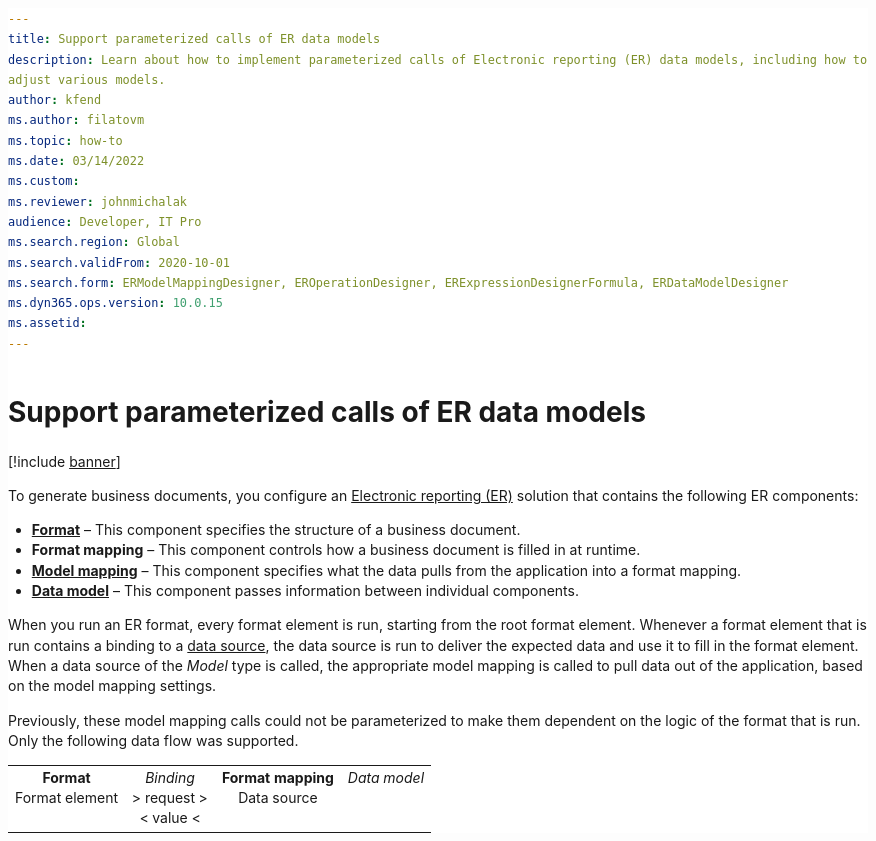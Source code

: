 ```yaml
---
title: Support parameterized calls of ER data models
description: Learn about how to implement parameterized calls of Electronic reporting (ER) data models, including how to adjust various models.
author: kfend
ms.author: filatovm
ms.topic: how-to
ms.date: 03/14/2022
ms.custom: 
ms.reviewer: johnmichalak
audience: Developer, IT Pro
ms.search.region: Global
ms.search.validFrom: 2020-10-01
ms.search.form: ERModelMappingDesigner, EROperationDesigner, ERExpressionDesignerFormula, ERDataModelDesigner
ms.dyn365.ops.version: 10.0.15
ms.assetid: 
---
```


# Support parameterized calls of ER data models

[!include [banner](../includes/banner.md)]

To generate business documents, you configure an [Electronic reporting (ER)](general-electronic-reporting.md) solution that contains the following ER components:

- **[Format](er-overview-components.md#format-component)** – This component specifies the structure of a business document.
- **Format mapping** – This component controls how a business document is filled in at runtime.
- **[Model mapping](er-overview-components.md#model-mapping-component)** – This component specifies what the data pulls from the application into a format mapping.
- **[Data model](er-overview-components.md#data-model-component)** – This component passes information between individual components.

When you run an ER format, every format element is run, starting from the root format element. Whenever a format element that is run contains a binding to a [data source](general-electronic-reporting.md#configuring-data-model-mappings-for-outgoing-documents), the data source is run to deliver the expected data and use it to fill in the format element. When a data source of the *Model* type is called, the appropriate model mapping is called to pull data out of the application, based on the model mapping settings.

Previously, these model mapping calls could not be parameterized to make them dependent on the logic of the format that is run. Only the following data flow was supported.

<table>
<tbody>
<tr align="center">
<td>
<b>Format</b><br>
Format&nbsp;element<br>
&nbsp;
</td>
<td>
<i>Binding</i><br>
&gt;&nbsp;request&nbsp;&gt;<br>
&lt;&nbsp;value&nbsp;&lt;
</td>
<td><b>Format&nbsp;mapping</b><br>
Data source<br>
&nbsp;
</td>
<td>
<i>Data&nbsp;model</i><br>